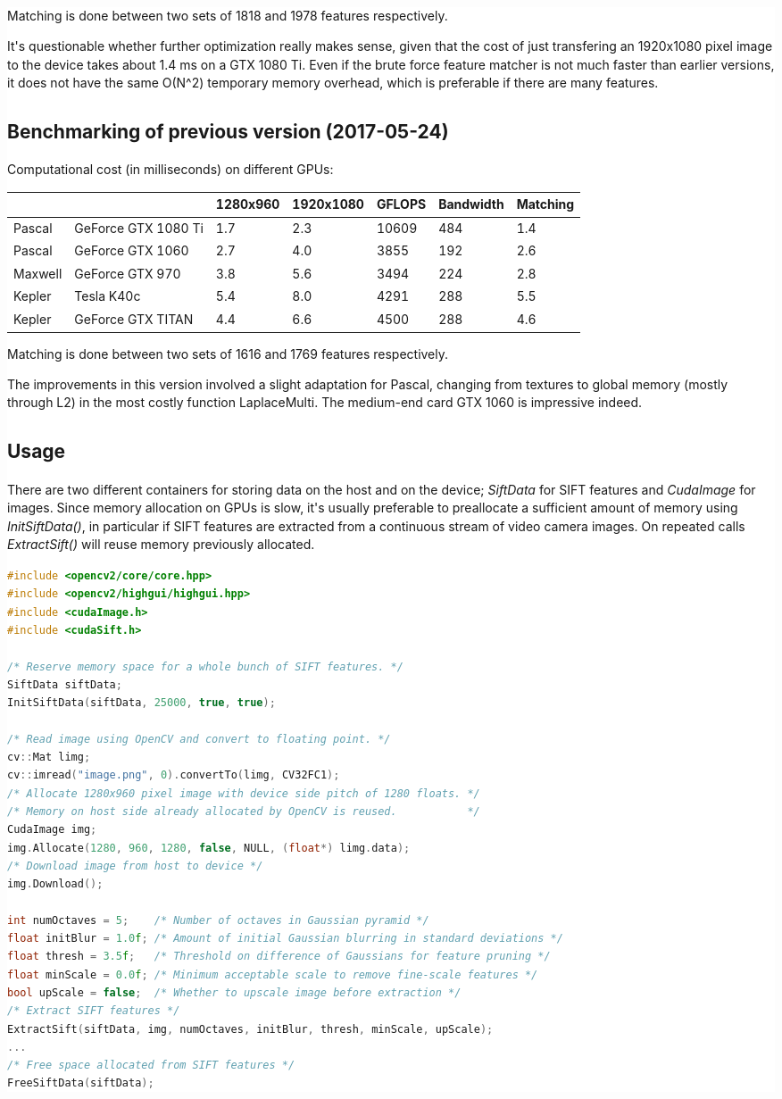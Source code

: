 Matching is done between two sets of 1818 and 1978 features respectively. 

It's questionable whether further optimization really makes sense, given that the cost of just transfering an 1920x1080 pixel image to the device takes about 1.4 ms on a GTX 1080 Ti. Even if the brute force feature matcher is not much faster than earlier versions, it does not have the same O(N^2) temporary memory overhead, which is preferable if there are many features.

## Benchmarking of previous version (2017-05-24)

Computational cost (in milliseconds) on different GPUs:

|         |                     | 1280x960 | 1920x1080 |  GFLOPS  | Bandwidth | Matching |
| ------- | ------------------- | -------| ---------| ---------- | --------|--------|
| Pascal  | GeForce GTX 1080 Ti |   1.7  |     2.3  |	10609    |  484    |   1.4 |
| Pascal  | GeForce GTX 1060    |   2.7  |     4.0  |	 3855    |  192    |   2.6 |
| Maxwell | GeForce GTX 970     |   3.8  |     5.6  |    3494    |  224    |   2.8 |
| Kepler  | Tesla K40c          |   5.4  |     8.0  |    4291    |  288    |   5.5 |
| Kepler  | GeForce GTX TITAN   |   4.4  |     6.6  |    4500    |  288    |   4.6 |

Matching is done between two sets of 1616 and 1769 features respectively. 
 
The improvements in this version involved a slight adaptation for Pascal, changing from textures to global memory (mostly through L2) in the most costly function LaplaceMulti. The medium-end card GTX 1060 is impressive indeed. 

## Usage

There are two different containers for storing data on the host and on the device; *SiftData* for SIFT features and *CudaImage* for images. Since memory allocation on GPUs is slow, it's usually preferable to preallocate a sufficient amount of memory using *InitSiftData()*, in particular if SIFT features are extracted from a continuous stream of video camera images. On repeated calls *ExtractSift()* will reuse memory previously allocated.
~~~c
#include <opencv2/core/core.hpp>
#include <opencv2/highgui/highgui.hpp>
#include <cudaImage.h>
#include <cudaSift.h>

/* Reserve memory space for a whole bunch of SIFT features. */
SiftData siftData;
InitSiftData(siftData, 25000, true, true);

/* Read image using OpenCV and convert to floating point. */
cv::Mat limg;
cv::imread("image.png", 0).convertTo(limg, CV32FC1);
/* Allocate 1280x960 pixel image with device side pitch of 1280 floats. */ 
/* Memory on host side already allocated by OpenCV is reused.           */
CudaImage img;
img.Allocate(1280, 960, 1280, false, NULL, (float*) limg.data);
/* Download image from host to device */
img.Download();

int numOctaves = 5;    /* Number of octaves in Gaussian pyramid */
float initBlur = 1.0f; /* Amount of initial Gaussian blurring in standard deviations */
float thresh = 3.5f;   /* Threshold on difference of Gaussians for feature pruning */
float minScale = 0.0f; /* Minimum acceptable scale to remove fine-scale features */
bool upScale = false;  /* Whether to upscale image before extraction */
/* Extract SIFT features */
ExtractSift(siftData, img, numOctaves, initBlur, thresh, minScale, upScale);
...
/* Free space allocated from SIFT features */
FreeSiftData(siftData);
~~~